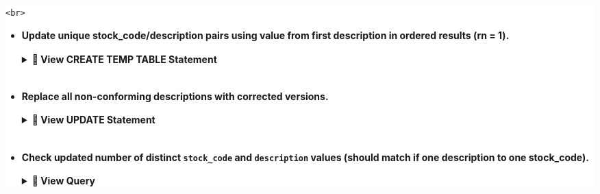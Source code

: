	<br>

-	**Update unique stock_code/description pairs using value from first description in ordered results (rn = 1).**

	<details>
		<summary><strong>🔎 View CREATE TEMP TABLE Statement</strong></summary><br>
		
	```sql

	DROP TABLE IF EXISTS stock_rn; 
	CREATE TEMP TABLE stock_rn AS (
		SELECT
			stock_code,
			description,
			ROW_NUMBER() OVER(PARTITION BY stock_code ORDER BY description) AS rn
		FROM sales_temp
		GROUP BY stock_code, description
		ORDER BY stock_code, rn
	);

	```
	</details>

	<br>

-	**Replace all non-conforming descriptions with corrected versions.**

	<details>
		<summary><strong>🔎 View UPDATE Statement </strong></summary><br>
		
	```sql

	UPDATE sales_temp 
	SET description	= (
		SELECT stock_desc.description
		FROM (
			-- Subquery table w/ distinct stock_code/descriptions
			SELECT stock_code, description
			FROM stock_rn
			WHERE rn = 1 
			ORDER BY stock_code) stock_desc 
		WHERE stock_desc.stock_code = sales_temp.stock_code
	);

	```
	</details>

	<br>

-	**Check updated number of distinct `stock_code` and `description` values (should match if one description to one stock_code).**

	<details>
		<summary><strong>🔎 View Query </strong></summary><br>
		
	```sql
